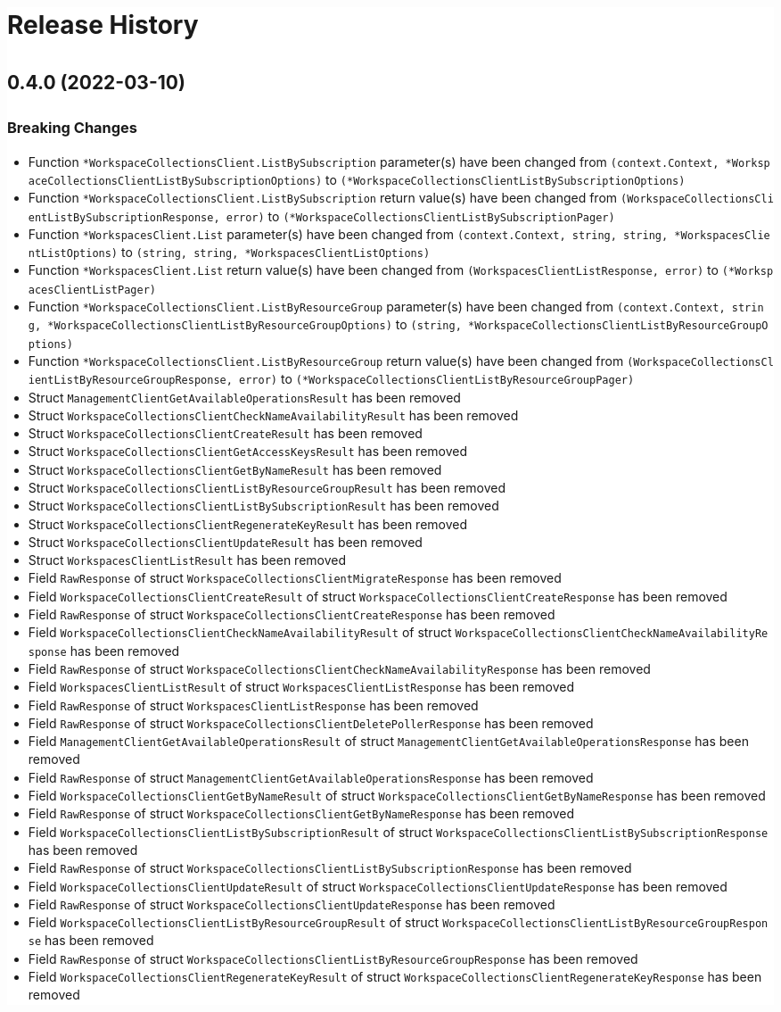 # Release History

## 0.4.0 (2022-03-10)
### Breaking Changes

- Function `*WorkspaceCollectionsClient.ListBySubscription` parameter(s) have been changed from `(context.Context, *WorkspaceCollectionsClientListBySubscriptionOptions)` to `(*WorkspaceCollectionsClientListBySubscriptionOptions)`
- Function `*WorkspaceCollectionsClient.ListBySubscription` return value(s) have been changed from `(WorkspaceCollectionsClientListBySubscriptionResponse, error)` to `(*WorkspaceCollectionsClientListBySubscriptionPager)`
- Function `*WorkspacesClient.List` parameter(s) have been changed from `(context.Context, string, string, *WorkspacesClientListOptions)` to `(string, string, *WorkspacesClientListOptions)`
- Function `*WorkspacesClient.List` return value(s) have been changed from `(WorkspacesClientListResponse, error)` to `(*WorkspacesClientListPager)`
- Function `*WorkspaceCollectionsClient.ListByResourceGroup` parameter(s) have been changed from `(context.Context, string, *WorkspaceCollectionsClientListByResourceGroupOptions)` to `(string, *WorkspaceCollectionsClientListByResourceGroupOptions)`
- Function `*WorkspaceCollectionsClient.ListByResourceGroup` return value(s) have been changed from `(WorkspaceCollectionsClientListByResourceGroupResponse, error)` to `(*WorkspaceCollectionsClientListByResourceGroupPager)`
- Struct `ManagementClientGetAvailableOperationsResult` has been removed
- Struct `WorkspaceCollectionsClientCheckNameAvailabilityResult` has been removed
- Struct `WorkspaceCollectionsClientCreateResult` has been removed
- Struct `WorkspaceCollectionsClientGetAccessKeysResult` has been removed
- Struct `WorkspaceCollectionsClientGetByNameResult` has been removed
- Struct `WorkspaceCollectionsClientListByResourceGroupResult` has been removed
- Struct `WorkspaceCollectionsClientListBySubscriptionResult` has been removed
- Struct `WorkspaceCollectionsClientRegenerateKeyResult` has been removed
- Struct `WorkspaceCollectionsClientUpdateResult` has been removed
- Struct `WorkspacesClientListResult` has been removed
- Field `RawResponse` of struct `WorkspaceCollectionsClientMigrateResponse` has been removed
- Field `WorkspaceCollectionsClientCreateResult` of struct `WorkspaceCollectionsClientCreateResponse` has been removed
- Field `RawResponse` of struct `WorkspaceCollectionsClientCreateResponse` has been removed
- Field `WorkspaceCollectionsClientCheckNameAvailabilityResult` of struct `WorkspaceCollectionsClientCheckNameAvailabilityResponse` has been removed
- Field `RawResponse` of struct `WorkspaceCollectionsClientCheckNameAvailabilityResponse` has been removed
- Field `WorkspacesClientListResult` of struct `WorkspacesClientListResponse` has been removed
- Field `RawResponse` of struct `WorkspacesClientListResponse` has been removed
- Field `RawResponse` of struct `WorkspaceCollectionsClientDeletePollerResponse` has been removed
- Field `ManagementClientGetAvailableOperationsResult` of struct `ManagementClientGetAvailableOperationsResponse` has been removed
- Field `RawResponse` of struct `ManagementClientGetAvailableOperationsResponse` has been removed
- Field `WorkspaceCollectionsClientGetByNameResult` of struct `WorkspaceCollectionsClientGetByNameResponse` has been removed
- Field `RawResponse` of struct `WorkspaceCollectionsClientGetByNameResponse` has been removed
- Field `WorkspaceCollectionsClientListBySubscriptionResult` of struct `WorkspaceCollectionsClientListBySubscriptionResponse` has been removed
- Field `RawResponse` of struct `WorkspaceCollectionsClientListBySubscriptionResponse` has been removed
- Field `WorkspaceCollectionsClientUpdateResult` of struct `WorkspaceCollectionsClientUpdateResponse` has been removed
- Field `RawResponse` of struct `WorkspaceCollectionsClientUpdateResponse` has been removed
- Field `WorkspaceCollectionsClientListByResourceGroupResult` of struct `WorkspaceCollectionsClientListByResourceGroupResponse` has been removed
- Field `RawResponse` of struct `WorkspaceCollectionsClientListByResourceGroupResponse` has been removed
- Field `WorkspaceCollectionsClientRegenerateKeyResult` of struct `WorkspaceCollectionsClientRegenerateKeyResponse` has been removed